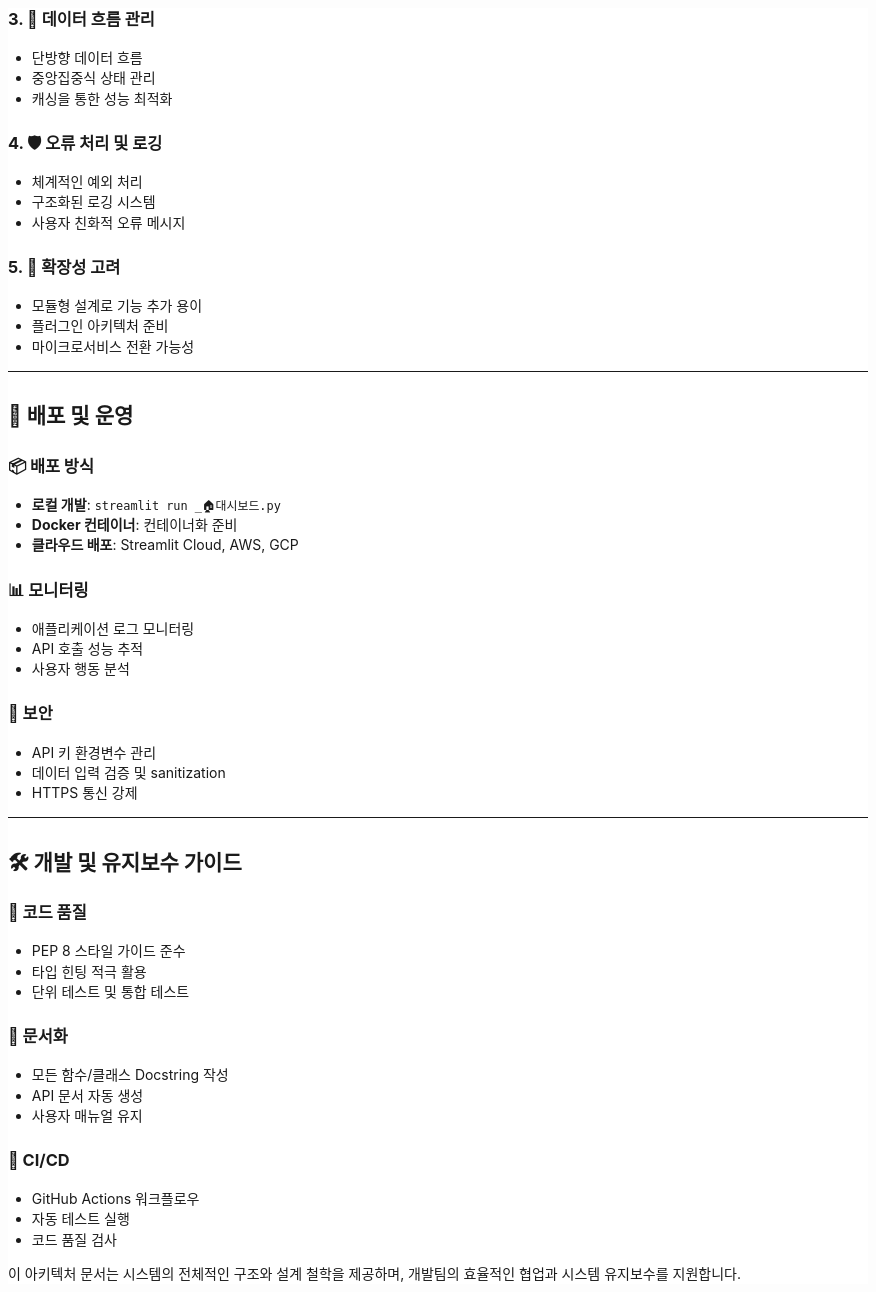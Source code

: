 ### 3. 🔄 데이터 흐름 관리

- 단방향 데이터 흐름
- 중앙집중식 상태 관리
- 캐싱을 통한 성능 최적화

### 4. 🛡️ 오류 처리 및 로깅

- 체계적인 예외 처리
- 구조화된 로깅 시스템
- 사용자 친화적 오류 메시지

### 5. 🔌 확장성 고려

- 모듈형 설계로 기능 추가 용이
- 플러그인 아키텍처 준비
- 마이크로서비스 전환 가능성

---

## 🚀 배포 및 운영

### 📦 배포 방식

- **로컬 개발**: `streamlit run _🏠대시보드.py`
- **Docker 컨테이너**: 컨테이너화 준비
- **클라우드 배포**: Streamlit Cloud, AWS, GCP

### 📊 모니터링

- 애플리케이션 로그 모니터링
- API 호출 성능 추적
- 사용자 행동 분석

### 🔐 보안

- API 키 환경변수 관리
- 데이터 입력 검증 및 sanitization
- HTTPS 통신 강제

---

## 🛠️ 개발 및 유지보수 가이드

### 📝 코드 품질

- PEP 8 스타일 가이드 준수
- 타입 힌팅 적극 활용
- 단위 테스트 및 통합 테스트

### 📖 문서화

- 모든 함수/클래스 Docstring 작성
- API 문서 자동 생성
- 사용자 매뉴얼 유지

### 🔄 CI/CD

- GitHub Actions 워크플로우
- 자동 테스트 실행
- 코드 품질 검사

이 아키텍처 문서는 시스템의 전체적인 구조와 설계 철학을 제공하며, 개발팀의 효율적인 협업과 시스템 유지보수를 지원합니다.

